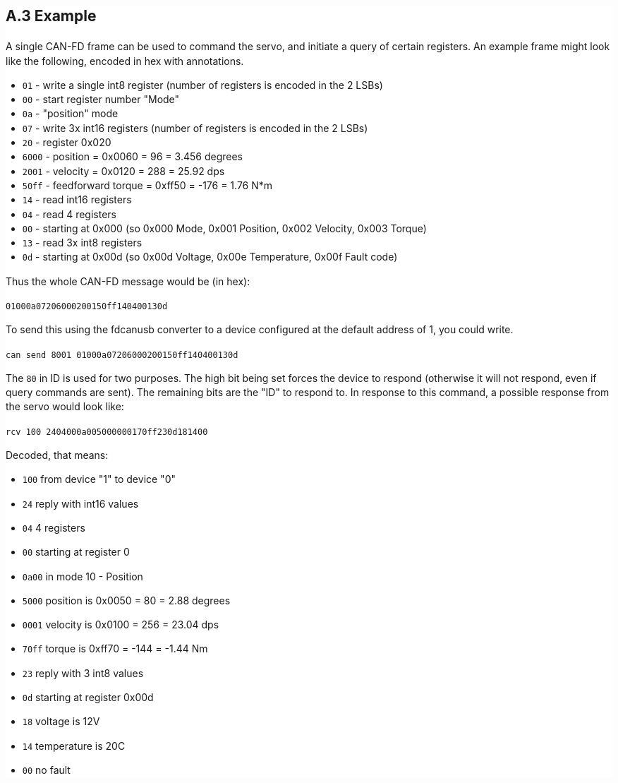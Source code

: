 ## A.3 Example ##

A single CAN-FD frame can be used to command the servo, and initiate a
query of certain registers.  An example frame might look like the
following, encoded in hex with annotations.

- `01` - write a single int8 register (number of registers is encoded
  in the 2 LSBs)
 - `00` - start register number "Mode"
 - `0a` - "position" mode
- `07` - write 3x int16 registers (number of registers is encoded in
  the 2 LSBs)
 - `20` - register 0x020
 - `6000` - position = 0x0060 = 96 = 3.456 degrees
 - `2001` - velocity = 0x0120 = 288 = 25.92 dps
 - `50ff` - feedforward torque = 0xff50 = -176 = 1.76 N*m
- `14` - read int16 registers
 - `04` - read 4 registers
 - `00` - starting at 0x000 (so 0x000 Mode, 0x001 Position, 0x002
   Velocity, 0x003 Torque)
- `13` - read 3x int8 registers
 - `0d` - starting at 0x00d (so 0x00d Voltage, 0x00e Temperature,
    0x00f Fault code)

Thus the whole CAN-FD message would be (in hex):

`01000a07206000200150ff140400130d`

To send this using the fdcanusb converter to a device configured at
the default address of 1, you could write.

`can send 8001 01000a07206000200150ff140400130d`

The `80` in ID is used for two purposes.  The high bit being set
forces the device to respond (otherwise it will not respond, even if
query commands are sent).  The remaining bits are the "ID" to respond
to.  In response to this command, a possible response from the servo
would look like:

`rcv 100 2404000a005000000170ff230d181400`

Decoded, that means:

- `100` from device "1" to device "0"

- `24` reply with int16 values
 - `04` 4 registers
 - `00` starting at register 0
 - `0a00` in mode 10 - Position
 - `5000` position is 0x0050 = 80 = 2.88 degrees
 - `0001` velocity is 0x0100 = 256 = 23.04 dps
 - `70ff` torque is 0xff70 = -144 = -1.44 Nm
- `23` reply with 3 int8 values
 - `0d` starting at register 0x00d
 - `18` voltage is 12V
 - `14` temperature is 20C
 - `00` no fault
